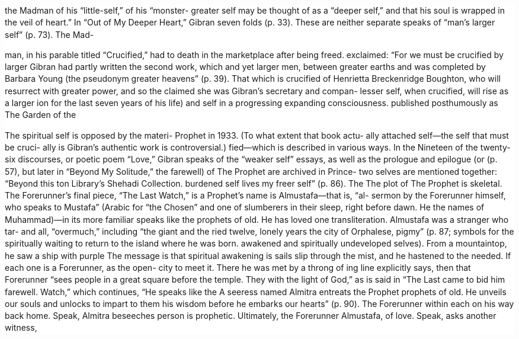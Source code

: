the Madman of his “little-self,” of his “monster-             greater self may be thought of as a “deeper
self,” and that his soul is wrapped in the veil of            heart.” In “Out of My Deeper Heart,” Gibran
seven folds (p. 33). These are neither separate               speaks of “man’s larger self” (p. 73). The Mad-

man, in his parable titled “Crucified,” had                  to death in the marketplace after being freed.
exclaimed: “For we must be crucified by larger               Gibran had partly written the second work, which
and yet larger men, between greater earths and               was completed by Barbara Young (the pseudonym
greater heavens” (p. 39). That which is crucified            of Henrietta Breckenridge Boughton, who
will resurrect with greater power, and so the                claimed she was Gibran’s secretary and compan-
lesser self, when crucified, will rise as a larger           ion for the last seven years of his life) and
self in a progressing expanding consciousness.               published posthumously as The Garden of the

The spiritual self is opposed by the materi-            Prophet in 1933. (To what extent that book actu-
ally attached self—the self that must be cruci-              ally is Gibran’s authentic work is controversial.)
fied—which is described in various ways. In the              Nineteen of the twenty-six discourses, or poetic
poem “Love,” Gibran speaks of the “weaker self”              essays, as well as the prologue and epilogue (or
(p. 57), but later in “Beyond My Solitude,” the              farewell) of The Prophet are archived in Prince-
two selves are mentioned together: “Beyond this              ton Library’s Shehadi Collection.
burdened self lives my freer self” (p. 86). The                   The plot of The Prophet is skeletal. The
Forerunner’s final piece, “The Last Watch,” is a             Prophet’s name is Almustafa—that is, “al-
sermon by the Forerunner himself, who speaks to              Mustafa” (Arabic for “the Chosen” and one of
slumberers in their sleep, right before dawn. He             the names of Muhammad)—in its more familiar
speaks like the prophets of old. He has loved one            transliteration. Almustafa was a stranger who tar-
and all, “overmuch,” including “the giant and the            ried twelve, lonely years the city of Orphalese,
pigmy” (p. 87; symbols for the spiritually                   waiting to return to the island where he was born.
awakened and spiritually undeveloped selves).                From a mountaintop, he saw a ship with purple
The message is that spiritual awakening is                   sails slip through the mist, and he hastened to the
needed. If each one is a Forerunner, as the open-            city to meet it. There he was met by a throng of
ing line explicitly says, then that Forerunner “sees         people in a great square before the temple. They
with the light of God,” as is said in “The Last              came to bid him farewell.
Watch,” which continues, “He speaks like the                     A seeress named Almitra entreats the Prophet
prophets of old. He unveils our souls and unlocks            to impart to them his wisdom before he embarks
our hearts” (p. 90). The Forerunner within each              on his way back home. Speak, Almitra beseeches
person is prophetic. Ultimately, the Forerunner              Almustafa, of love. Speak, asks another witness,